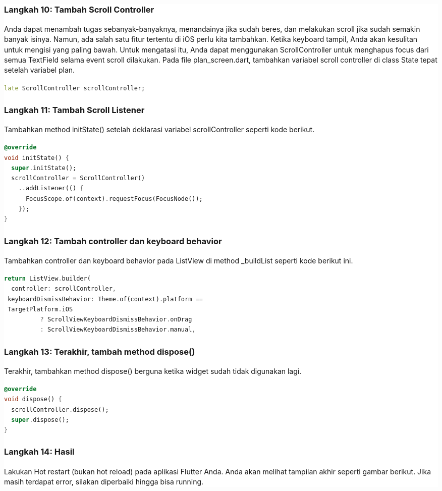 ### Langkah 10: Tambah Scroll Controller
Anda dapat menambah tugas sebanyak-banyaknya, menandainya jika sudah beres, dan melakukan scroll jika sudah semakin banyak isinya. Namun, ada salah satu fitur tertentu di iOS perlu kita tambahkan. Ketika keyboard tampil, Anda akan kesulitan untuk mengisi yang paling bawah. Untuk mengatasi itu, Anda dapat menggunakan ScrollController untuk menghapus focus dari semua TextField selama event scroll dilakukan. Pada file plan_screen.dart, tambahkan variabel scroll controller di class State tepat setelah variabel plan.

```dart
late ScrollController scrollController;
```

### Langkah 11: Tambah Scroll Listener
Tambahkan method initState() setelah deklarasi variabel scrollController seperti kode berikut.

```dart
@override
void initState() {
  super.initState();
  scrollController = ScrollController()
    ..addListener(() {
      FocusScope.of(context).requestFocus(FocusNode());
    });
}
```

### Langkah 12: Tambah controller dan keyboard behavior
Tambahkan controller dan keyboard behavior pada ListView di method _buildList seperti kode berikut ini.

```dart
return ListView.builder(
  controller: scrollController,
 keyboardDismissBehavior: Theme.of(context).platform ==
 TargetPlatform.iOS
          ? ScrollViewKeyboardDismissBehavior.onDrag
          : ScrollViewKeyboardDismissBehavior.manual,
```

### Langkah 13: Terakhir, tambah method dispose()
Terakhir, tambahkan method dispose() berguna ketika widget sudah tidak digunakan lagi.
```dart
@override
void dispose() {
  scrollController.dispose();
  super.dispose();
}
```

### Langkah 14: Hasil
Lakukan Hot restart (bukan hot reload) pada aplikasi Flutter Anda. Anda akan melihat tampilan akhir seperti gambar berikut. Jika masih terdapat error, silakan diperbaiki hingga bisa running.
